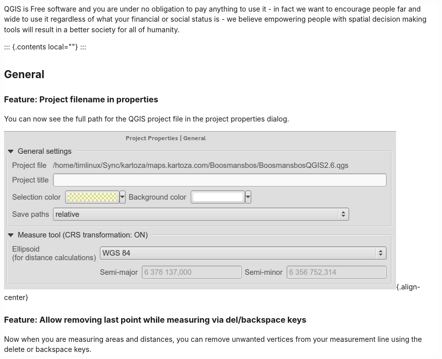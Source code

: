 QGIS is Free software and you are under no obligation to pay anything to use it - in fact we want to encourage people far and wide to use it regardless of what your financial or social status is - we believe empowering people with spatial decision making tools will result in a better society for all of humanity.

::: {.contents local=""}
:::

## General

### Feature: Project filename in properties

You can now see the full path for the QGIS project file in the project properties dialog.

![](images/entries/8662dc4a69298f603dd9038d1199ab16fd25f786.png){.align-center}

### Feature: Allow removing last point while measuring via del/backspace keys

Now when you are measuring areas and distances, you can remove unwanted vertices from your measurement line using the delete or backspace keys.
